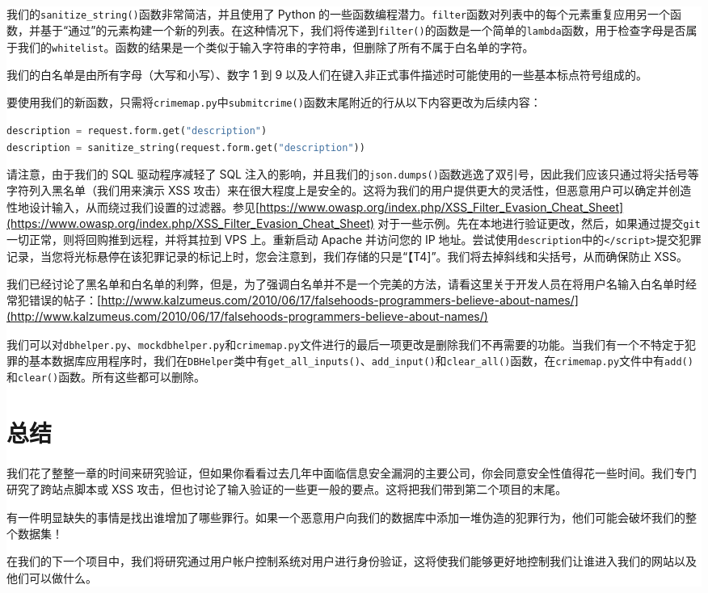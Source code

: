 我们的`sanitize_string()`函数非常简洁，并且使用了 Python 的一些函数编程潜力。`filter`函数对列表中的每个元素重复应用另一个函数，并基于“通过”的元素构建一个新的列表。在这种情况下，我们将传递到`filter()`的函数是一个简单的`lambda`函数，用于检查字母是否属于我们的`whitelist`。函数的结果是一个类似于输入字符串的字符串，但删除了所有不属于白名单的字符。

我们的白名单是由所有字母（大写和小写）、数字 1 到 9 以及人们在键入非正式事件描述时可能使用的一些基本标点符号组成的。

要使用我们的新函数，只需将`crimemap.py`中`submitcrime()`函数末尾附近的行从以下内容更改为后续内容：

```py
description = request.form.get("description")
description = sanitize_string(request.form.get("description"))
```

请注意，由于我们的 SQL 驱动程序减轻了 SQL 注入的影响，并且我们的`json.dumps()`函数逃逸了双引号，因此我们应该只通过将尖括号等字符列入黑名单（我们用来演示 XSS 攻击）来在很大程度上是安全的。这将为我们的用户提供更大的灵活性，但恶意用户可以确定并创造性地设计输入，从而绕过我们设置的过滤器。参见[https://www.owasp.org/index.php/XSS_Filter_Evasion_Cheat_Sheet](https://www.owasp.org/index.php/XSS_Filter_Evasion_Cheat_Sheet) 对于一些示例。先在本地进行验证更改，然后，如果通过提交`git`一切正常，则将回购推到远程，并将其拉到 VPS 上。重新启动 Apache 并访问您的 IP 地址。尝试使用`description`中的`</script>`提交犯罪记录，当您将光标悬停在该犯罪记录的标记上时，您会注意到，我们存储的只是“【T4]”。我们将去掉斜线和尖括号，从而确保防止 XSS。

我们已经讨论了黑名单和白名单的利弊，但是，为了强调白名单并不是一个完美的方法，请看这里关于开发人员在将用户名输入白名单时经常犯错误的帖子：[http://www.kalzumeus.com/2010/06/17/falsehoods-programmers-believe-about-names/](http://www.kalzumeus.com/2010/06/17/falsehoods-programmers-believe-about-names/)

我们可以对`dbhelper.py`、`mockdbhelper.py`和`crimemap.py`文件进行的最后一项更改是删除我们不再需要的功能。当我们有一个不特定于犯罪的基本数据库应用程序时，我们在`DBHelper`类中有`get_all_inputs()`、`add_input()`和`clear_all()`函数，在`crimemap.py`文件中有`add()`和`clear()`函数。所有这些都可以删除。

# 总结

我们花了整整一章的时间来研究验证，但如果你看看过去几年中面临信息安全漏洞的主要公司，你会同意安全性值得花一些时间。我们专门研究了跨站点脚本或 XSS 攻击，但也讨论了输入验证的一些更一般的要点。这将把我们带到第二个项目的末尾。

有一件明显缺失的事情是找出谁增加了哪些罪行。如果一个恶意用户向我们的数据库中添加一堆伪造的犯罪行为，他们可能会破坏我们的整个数据集！

在我们的下一个项目中，我们将研究通过用户帐户控制系统对用户进行身份验证，这将使我们能够更好地控制我们让谁进入我们的网站以及他们可以做什么。